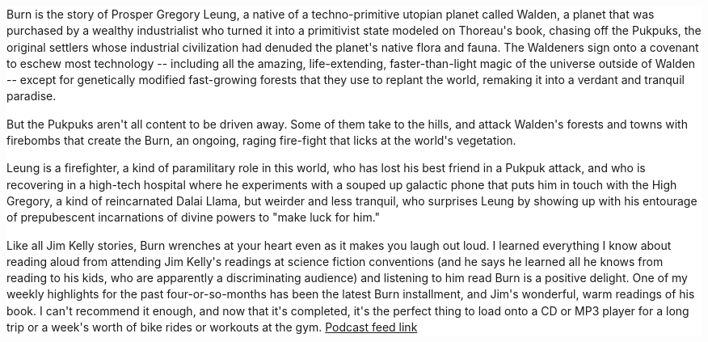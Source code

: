 </div>

</div>

<div class="indent">

Burn is the story of Prosper Gregory Leung, a native of a
techno-primitive utopian planet called Walden, a planet that was
purchased by a wealthy industrialist who turned it into a primitivist
state modeled on Thoreau's book, chasing off the Pukpuks, the original
settlers whose industrial civilization had denuded the planet's native
flora and fauna. The Waldeners sign onto a covenant to eschew most
technology -- including all the amazing, life-extending,
faster-than-light magic of the universe outside of Walden -- except for
genetically modified fast-growing forests that they use to replant the
world, remaking it into a verdant and tranquil paradise.
<div class="vspace">

</div>

</div>

<div class="indent">

But the Pukpuks aren't all content to be driven away. Some of them take
to the hills, and attack Walden's forests and towns with firebombs that
create the Burn, an ongoing, raging fire-fight that licks at the world's
vegetation.
<div class="vspace">

</div>

</div>

<div class="indent">

Leung is a firefighter, a kind of paramilitary role in this world, who
has lost his best friend in a Pukpuk attack, and who is recovering in a
high-tech hospital where he experiments with a souped up galactic phone
that puts him in touch with the High Gregory, a kind of reincarnated
Dalai Llama, but weirder and less tranquil, who surprises Leung by
showing up with his entourage of prepubescent incarnations of divine
powers to "make luck for him."
<div class="vspace">

</div>

</div>

<div class="indent">

Like all Jim Kelly stories, Burn wrenches at your heart even as it makes
you laugh out loud. I learned everything I know about reading aloud from
attending Jim Kelly's readings at science fiction conventions (and he
says he learned all he knows from reading to his kids, who are
apparently a discriminating audience) and listening to him read Burn is
a positive delight. One of my weekly highlights for the past
four-or-so-months has been the latest Burn installment, and Jim's
wonderful, warm readings of his book. I can't recommend it enough, and
now that it's completed, it's the perfect thing to load onto a CD or MP3
player for a long trip or a week's worth of bike rides or workouts at
the gym. [Podcast feed
link](http://freereads.blogspot.com/2006/02/burn-chapter-sixteen.html)
